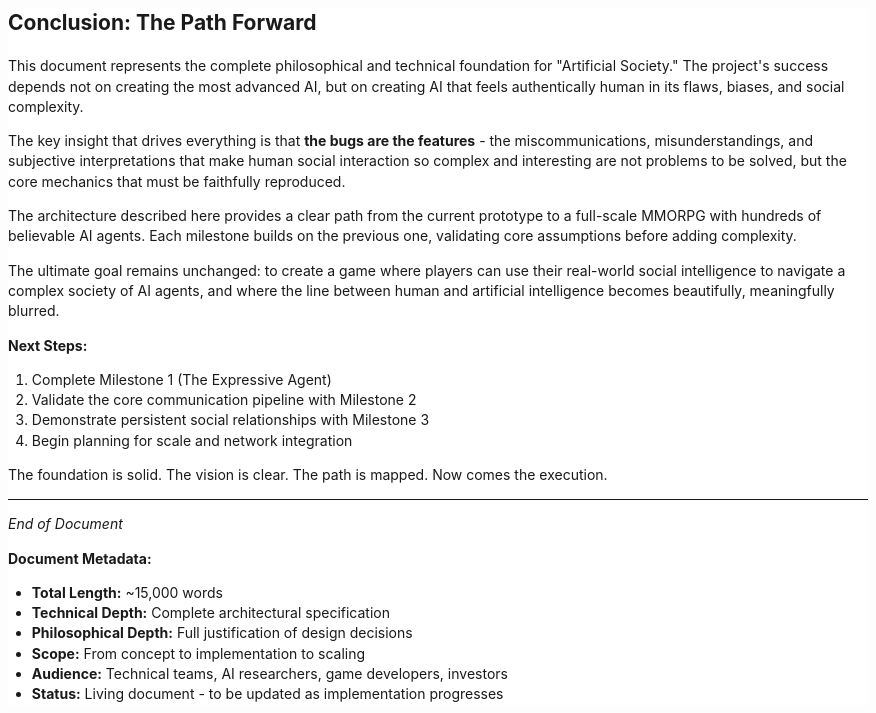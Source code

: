 
## Conclusion: The Path Forward

This document represents the complete philosophical and technical foundation for "Artificial Society." The project's success depends not on creating the most advanced AI, but on creating AI that feels authentically human in its flaws, biases, and social complexity.

The key insight that drives everything is that **the bugs are the features** - the miscommunications, misunderstandings, and subjective interpretations that make human social interaction so complex and interesting are not problems to be solved, but the core mechanics that must be faithfully reproduced.

The architecture described here provides a clear path from the current prototype to a full-scale MMORPG with hundreds of believable AI agents. Each milestone builds on the previous one, validating core assumptions before adding complexity.

The ultimate goal remains unchanged: to create a game where players can use their real-world social intelligence to navigate a complex society of AI agents, and where the line between human and artificial intelligence becomes beautifully, meaningfully blurred.

**Next Steps:**
1. Complete Milestone 1 (The Expressive Agent)
2. Validate the core communication pipeline with Milestone 2
3. Demonstrate persistent social relationships with Milestone 3
4. Begin planning for scale and network integration

The foundation is solid. The vision is clear. The path is mapped. Now comes the execution.

---

*End of Document*

**Document Metadata:**
- **Total Length:** ~15,000 words
- **Technical Depth:** Complete architectural specification
- **Philosophical Depth:** Full justification of design decisions
- **Scope:** From concept to implementation to scaling
- **Audience:** Technical teams, AI researchers, game developers, investors
- **Status:** Living document - to be updated as implementation progresses

